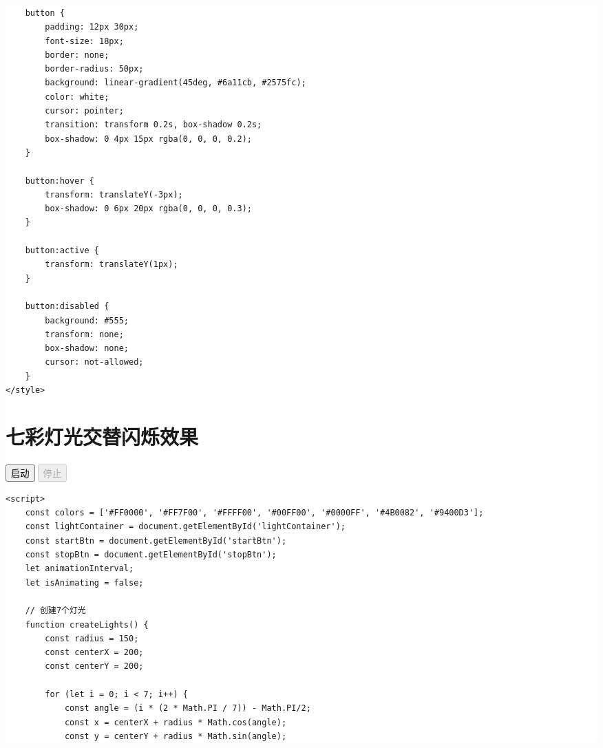         button {
            padding: 12px 30px;
            font-size: 18px;
            border: none;
            border-radius: 50px;
            background: linear-gradient(45deg, #6a11cb, #2575fc);
            color: white;
            cursor: pointer;
            transition: transform 0.2s, box-shadow 0.2s;
            box-shadow: 0 4px 15px rgba(0, 0, 0, 0.2);
        }
        
        button:hover {
            transform: translateY(-3px);
            box-shadow: 0 6px 20px rgba(0, 0, 0, 0.3);
        }
        
        button:active {
            transform: translateY(1px);
        }
        
        button:disabled {
            background: #555;
            transform: none;
            box-shadow: none;
            cursor: not-allowed;
        }
    </style>
</head>
<body>
    <h1 class="title">七彩灯光交替闪烁效果</h1>
    <div class="light-container" id="lightContainer"></div>
    <div class="controls">
        <button id="startBtn">启动</button>
        <button id="stopBtn" disabled>停止</button>
    </div>

    <script>
        const colors = ['#FF0000', '#FF7F00', '#FFFF00', '#00FF00', '#0000FF', '#4B0082', '#9400D3'];
        const lightContainer = document.getElementById('lightContainer');
        const startBtn = document.getElementById('startBtn');
        const stopBtn = document.getElementById('stopBtn');
        let animationInterval;
        let isAnimating = false;
        
        // 创建7个灯光
        function createLights() {
            const radius = 150;
            const centerX = 200;
            const centerY = 200;
            
            for (let i = 0; i < 7; i++) {
                const angle = (i * (2 * Math.PI / 7)) - Math.PI/2;
                const x = centerX + radius * Math.cos(angle);
                const y = centerY + radius * Math.sin(angle);
                